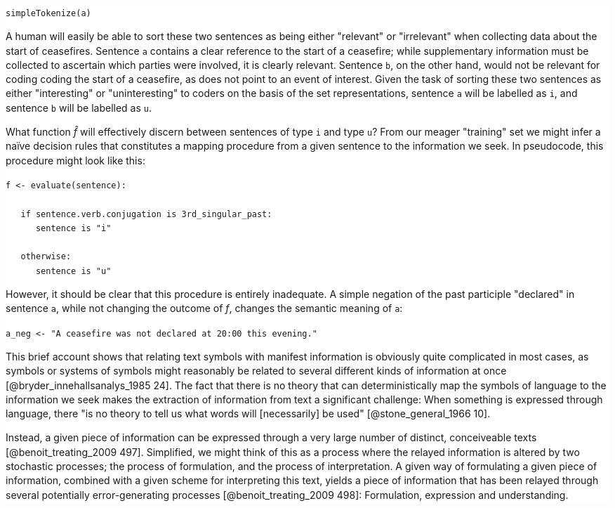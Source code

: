 ```{R, include = TRUE}
simpleTokenize(a)
```

A human will easily be able to sort these two sentences as being either
"relevant" or "irrelevant" when collecting data about the start of ceasefires.
Sentence `a` contains a clear reference to the start of a ceasefire; while
supplementary information must be collected to ascertain which parties were
involved, it is clearly relevant. Sentence `b`, on the other hand, would not be
relevant for coding coding the start of a ceasefire, as does not point to an
event of interest. Given the task of sorting these two sentences as either
"interesting" or "uninteresting" to coders on the basis of the set
representations, sentence `a` will be labelled as `i`, and sentence `b` will be
labelled as `u`.

What function $\hat{f}$ will effectively discern between sentences of type `i`
and type `u`? From our meager "training" set we might infer a naïve decision
rules that constitutes a mapping procedure from a given sentence to the
information we seek. In pseudocode, this procedure might look like this:

```
f <- evaluate(sentence):

   if sentence.verb.conjugation is 3rd_singular_past:
      sentence is "i"

   otherwise:
      sentence is "u"
```

However, it should be clear that this procedure is entirely inadequate. A
simple negation of the past participle "declared" in sentence `a`, while not
changing the outcome of $f$, changes the semantic meaning of `a`:

```{R, include = TRUE, echo = TRUE}
a_neg <- "A ceasefire was not declared at 20:00 this evening."
```

This brief account shows that relating text symbols with manifest information
is obviously quite complicated in most cases, as symbols or systems of symbols
might reasonably be related to several different kinds of information at once
[@bryder_innehallsanalys_1985 24]. The fact that there is no theory that can
deterministically map the symbols of language to the information we seek makes
the extraction of information from text a significant challenge: When something
is expressed through language, there "is no theory to tell us what words will
[necessarily] be used" [@stone_general_1966 10]. 

Instead, a given piece of information can be expressed through a very large
number of distinct, conceiveable texts [@benoit_treating_2009 497]. Simplified,
we might think of this as a process where the relayed information is altered by
two stochastic processes; the process of formulation, and the process of
interpretation. A given way of formulating a given piece of information,
combined with a given scheme for interpreting this text, yields a piece of
information that has been relayed through several potentially error-generating
processes [@benoit_treating_2009 498]: Formulation, expression and
understanding. 
